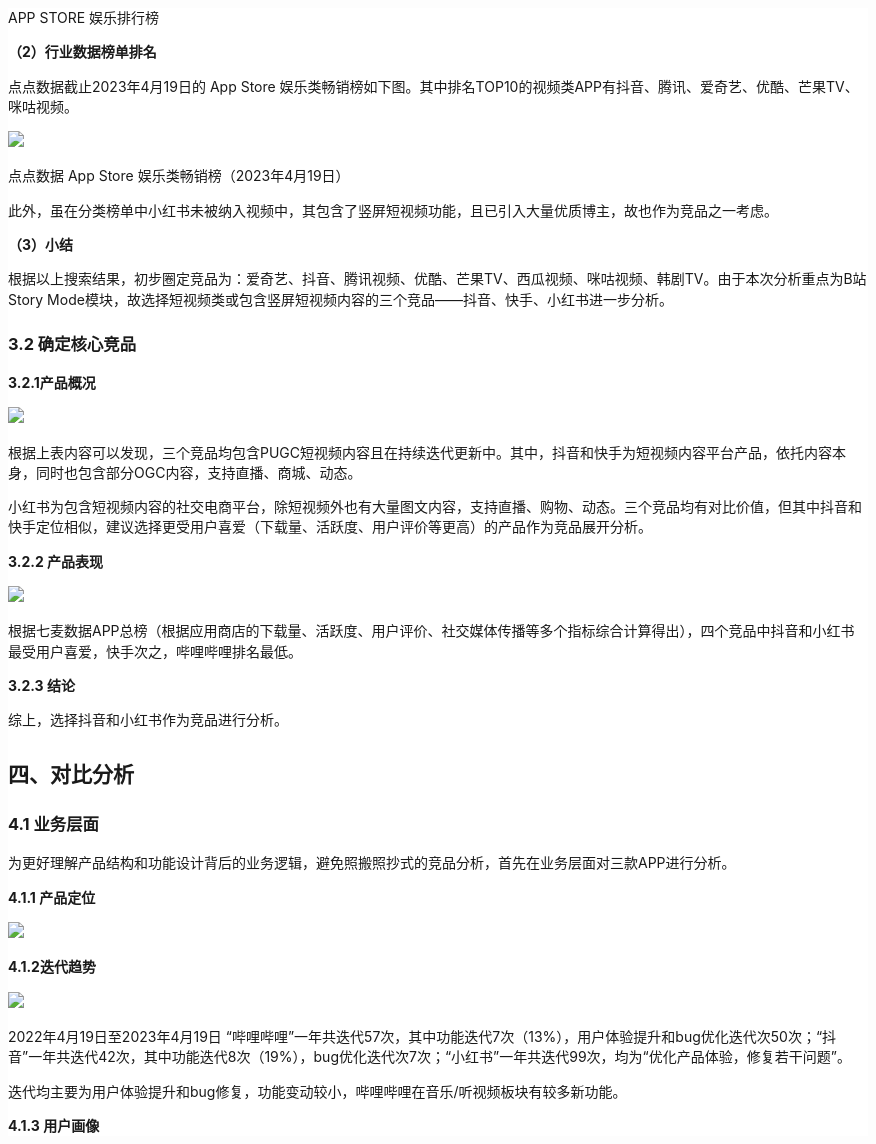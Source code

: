 APP STORE 娱乐排行榜

**（2）行业数据榜单排名**

点点数据截止2023年4月19日的 App Store 娱乐类畅销榜如下图。其中排名TOP10的视频类APP有抖音、腾讯、爱奇艺、优酷、芒果TV、咪咕视频。

![](https://image.woshipm.com/2023/04/25/71a74bbe-e369-11ed-836c-00163e0b5ff3.png)

点点数据 App Store 娱乐类畅销榜（2023年4月19日）

此外，虽在分类榜单中小红书未被纳入视频中，其包含了竖屏短视频功能，且已引入大量优质博主，故也作为竞品之一考虑。

**（3）小结**

根据以上搜索结果，初步圈定竞品为：爱奇艺、抖音、腾讯视频、优酷、芒果TV、西瓜视频、咪咕视频、韩剧TV。由于本次分析重点为B站Story Mode模块，故选择短视频类或包含竖屏短视频内容的三个竞品——抖音、快手、小红书进一步分析。

### 3.2 确定核心竞品

**3.2.1产品概况**

![](https://image.woshipm.com/2023/04/25/b333dbf6-e369-11ed-836c-00163e0b5ff3.png)

根据上表内容可以发现，三个竞品均包含PUGC短视频内容且在持续迭代更新中。其中，抖音和快手为短视频内容平台产品，依托内容本身，同时也包含部分OGC内容，支持直播、商城、动态。

小红书为包含短视频内容的社交电商平台，除短视频外也有大量图文内容，支持直播、购物、动态。三个竞品均有对比价值，但其中抖音和快手定位相似，建议选择更受用户喜爱（下载量、活跃度、用户评价等更高）的产品作为竞品展开分析。

**3.2.2 产品表现**

![](https://image.woshipm.com/2023/04/25/d1713334-e369-11ed-a00e-00163e0b5ff3.png)

根据七麦数据APP总榜（根据应用商店的下载量、活跃度、用户评价、社交媒体传播等多个指标综合计算得出），四个竞品中抖音和小红书最受用户喜爱，快手次之，哔哩哔哩排名最低。

**3.2.3 结论**

综上，选择抖音和小红书作为竞品进行分析。

## 四、对比分析

### 4.1 业务层面

为更好理解产品结构和功能设计背后的业务逻辑，避免照搬照抄式的竞品分析，首先在业务层面对三款APP进行分析。

**4.1.1 产品定位**

![](https://image.woshipm.com/2023/04/25/e9e01c32-e369-11ed-836c-00163e0b5ff3.png)

**4.1.2迭代趋势**

![](https://image.woshipm.com/2023/04/25/fa8aa700-e369-11ed-a00e-00163e0b5ff3.png)

2022年4月19日至2023年4月19日 “哔哩哔哩”一年共迭代57次，其中功能迭代7次（13%），用户体验提升和bug优化迭代次50次；“抖音”一年共迭代42次，其中功能迭代8次（19%），bug优化迭代次7次；“小红书”一年共迭代99次，均为“优化产品体验，修复若干问题”。

迭代均主要为用户体验提升和bug修复，功能变动较小，哔哩哔哩在音乐/听视频板块有较多新功能。

**4.1.3 用户画像**
